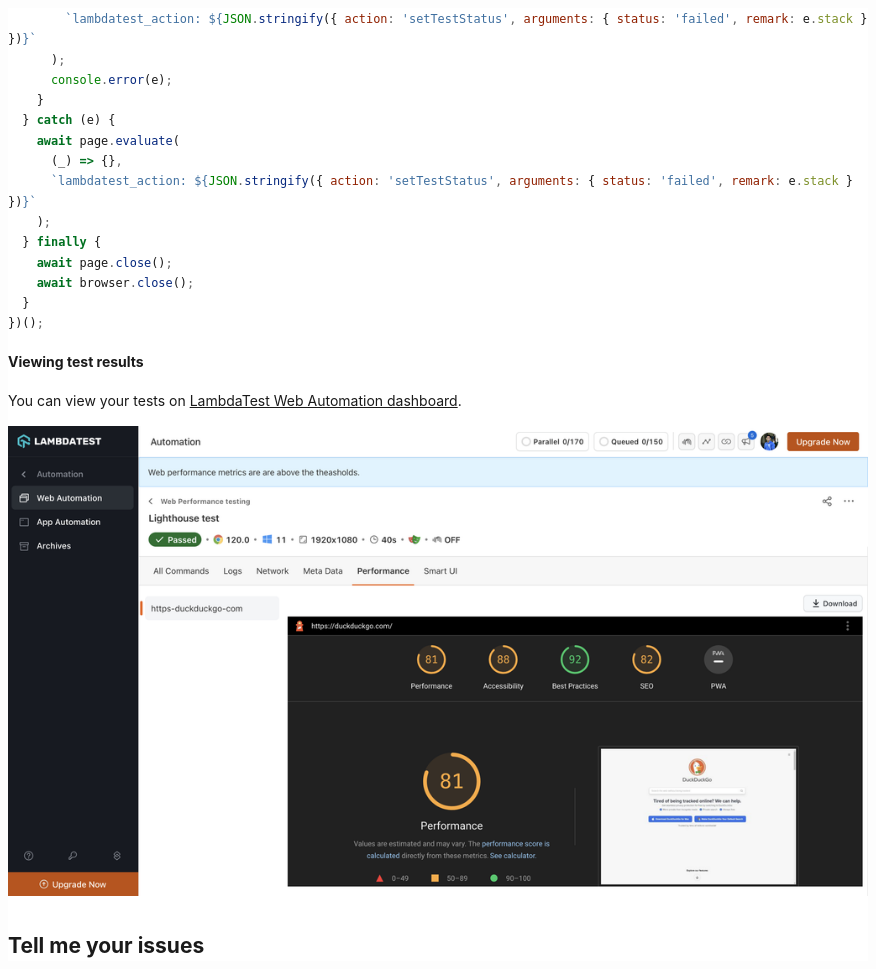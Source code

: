 ```js
        `lambdatest_action: ${JSON.stringify({ action: 'setTestStatus', arguments: { status: 'failed', remark: e.stack } })}`
      );
      console.error(e);
    }
  } catch (e) {
    await page.evaluate(
      (_) => {},
      `lambdatest_action: ${JSON.stringify({ action: 'setTestStatus', arguments: { status: 'failed', remark: e.stack } })}`
    );
  } finally {
    await page.close();
    await browser.close();
  }
})();
```

#### Viewing test results

You can view your tests on [LambdaTest Web Automation dashboard](https://automation.lambdatest.com).

![Lighthouse report on LambdaTest](./docs/LambdaTest_Playwright_LighthouseReport.png)

## Tell me your issues

